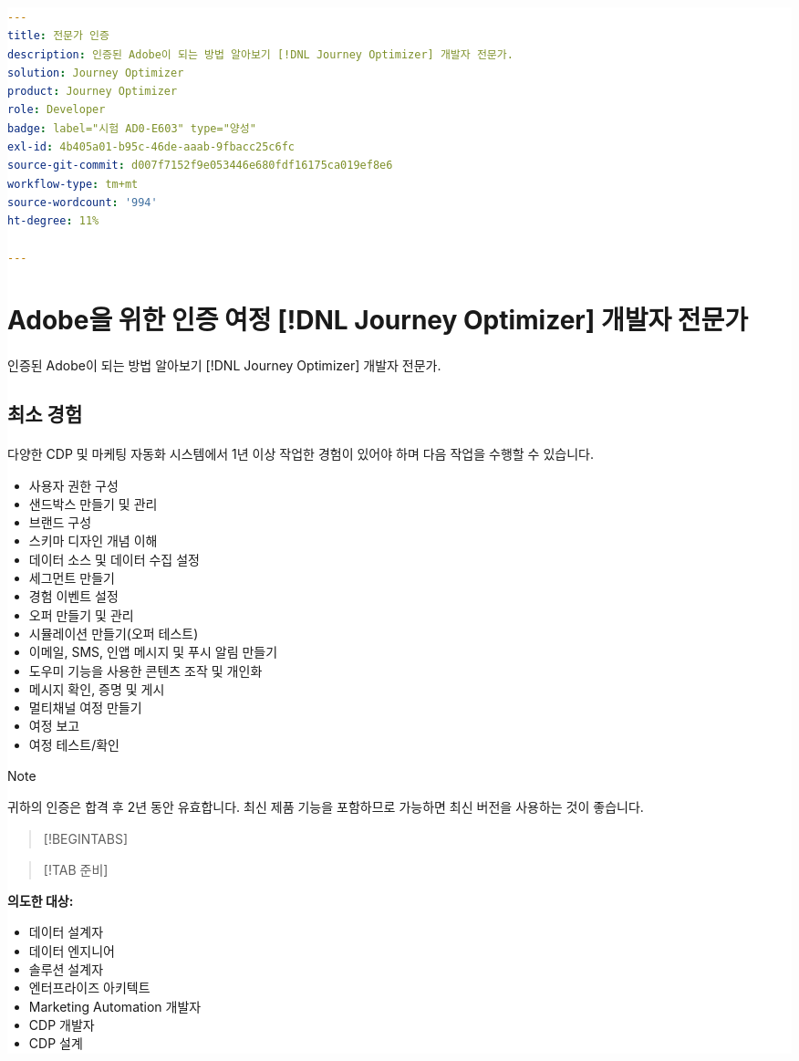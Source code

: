```yaml
---
title: 전문가 인증
description: 인증된 Adobe이 되는 방법 알아보기 [!DNL Journey Optimizer] 개발자 전문가.
solution: Journey Optimizer
product: Journey Optimizer
role: Developer
badge: label="시험 AD0-E603" type="양성"
exl-id: 4b405a01-b95c-46de-aaab-9fbacc25c6fc
source-git-commit: d007f7152f9e053446e680fdf16175ca019ef8e6
workflow-type: tm+mt
source-wordcount: '994'
ht-degree: 11%

---
```


# Adobe을 위한 인증 여정 [!DNL Journey Optimizer] 개발자 전문가

인증된 Adobe이 되는 방법 알아보기 [!DNL Journey Optimizer] 개발자 전문가.

## 최소 경험

다양한 CDP 및 마케팅 자동화 시스템에서 1년 이상 작업한 경험이 있어야 하며 다음 작업을 수행할 수 있습니다.

* 사용자 권한 구성
* 샌드박스 만들기 및 관리
* 브랜드 구성
* 스키마 디자인 개념 이해
* 데이터 소스 및 데이터 수집 설정
* 세그먼트 만들기
* 경험 이벤트 설정
* 오퍼 만들기 및 관리
* 시뮬레이션 만들기(오퍼 테스트)
* 이메일, SMS, 인앱 메시지 및 푸시 알림 만들기
* 도우미 기능을 사용한 콘텐츠 조작 및 개인화
* 메시지 확인, 증명 및 게시
* 멀티채널 여정 만들기
* 여정 보고
* 여정 테스트/확인

>[!NOTE]
>
>귀하의 인증은 합격 후 2년 동안 유효합니다. 최신 제품 기능을 포함하므로 가능하면 최신 버전을 사용하는 것이 좋습니다.

>[!BEGINTABS]

>[!TAB 준비]

**의도한 대상:**

* 데이터 설계자
* 데이터 엔지니어
* 솔루션 설계자
* 엔터프라이즈 아키텍트
* Marketing Automation 개발자
* CDP 개발자
* CDP 설계
